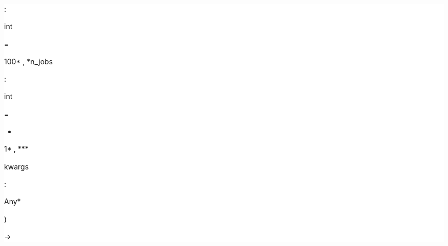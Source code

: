 
 :
 





 int
 





 =
 





 100*
 ,
 *n_jobs
 



 :
 





 int
 





 =
 





 -
 

 1*
 ,
 *\*\*
 



 kwargs
 



 :
 





 Any*

 )
 


 →
 